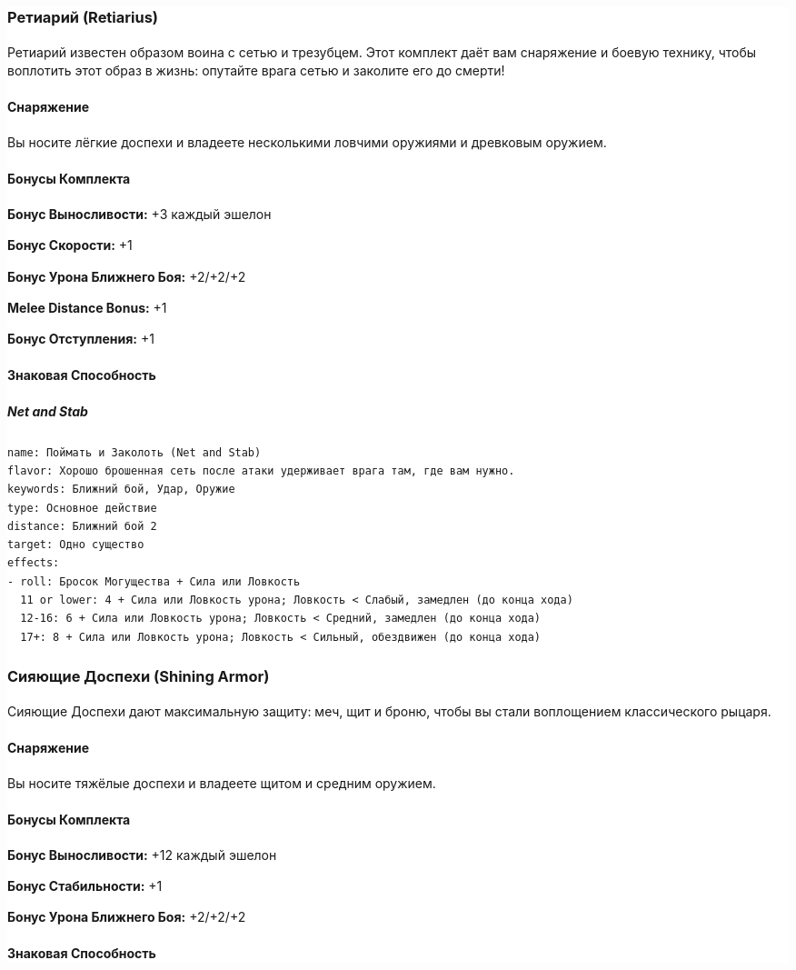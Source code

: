 
### Ретиарий (Retiarius)

Ретиарий известен образом воина с сетью и трезубцем. Этот комплект даёт вам снаряжение и боевую технику, чтобы воплотить этот образ в жизнь: опутайте врага сетью и заколите его до смерти!

#### Снаряжение

Вы носите лёгкие доспехи и владеете несколькими ловчими оружиями и древковым оружием.

#### Бонусы Комплекта

**Бонус Выносливости:** +3 каждый эшелон

**Бонус Скорости:** +1

**Бонус Урона Ближнего Боя:** +2/+2/+2

**Melee Distance Bonus:** +1

**Бонус Отступления:** +1

#### Знаковая Способность

##### Net and Stab

```ds-ab  
name: Поймать и Заколоть (Net and Stab)  
flavor: Хорошо брошенная сеть после атаки удерживает врага там, где вам нужно.  
keywords: Ближний бой, Удар, Оружие  
type: Основное действие  
distance: Ближний бой 2  
target: Одно существо  
effects:  
- roll: Бросок Могущества + Сила или Ловкость  
  11 or lower: 4 + Сила или Ловкость урона; Ловкость < Слабый, замедлен (до конца хода)  
  12-16: 6 + Сила или Ловкость урона; Ловкость < Средний, замедлен (до конца хода) 
  17+: 8 + Сила или Ловкость урона; Ловкость < Сильный, обездвижен (до конца хода) 
```

### Сияющие Доспехи (Shining Armor)

Сияющие Доспехи дают максимальную защиту: меч, щит и броню, чтобы вы стали воплощением классического рыцаря.

#### Снаряжение

Вы носите тяжёлые доспехи и владеете щитом и средним оружием.

#### Бонусы Комплекта

**Бонус Выносливости:** +12 каждый эшелон

**Бонус Стабильности:** +1

**Бонус Урона Ближнего Боя:** +2/+2/+2

#### Знаковая Способность

